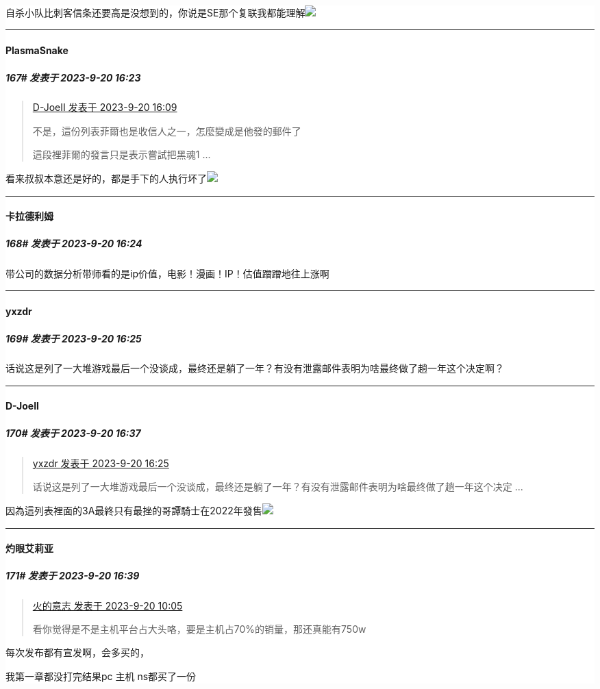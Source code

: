 自杀小队比刺客信条还要高是没想到的，你说是SE那个复联我都能理解<img src="https://static.saraba1st.com/image/smiley/face2017/067.png" referrerpolicy="no-referrer">

*****

####  PlasmaSnake  
##### 167#       发表于 2023-9-20 16:23

<blockquote><a href="httphttps://bbs.saraba1st.com/2b/forum.php?mod=redirect&amp;goto=findpost&amp;pid=62471159&amp;ptid=2153492" target="_blank">D-JoeII 发表于 2023-9-20 16:09</a>

不是，這份列表菲爾也是收信人之一，怎麼變成是他發的郵件了

這段裡菲爾的發言只是表示嘗試把黑魂1 ...</blockquote>
看来叔叔本意还是好的，都是手下的人执行坏了<img src="https://static.saraba1st.com/image/smiley/face2017/084.png" referrerpolicy="no-referrer">

*****

####  卡拉德利姆  
##### 168#       发表于 2023-9-20 16:24

带公司的数据分析带师看的是ip价值，电影！漫画！IP！估值蹭蹭地往上涨啊


*****

####  yxzdr  
##### 169#       发表于 2023-9-20 16:25

话说这是列了一大堆游戏最后一个没谈成，最终还是躺了一年？有没有泄露邮件表明为啥最终做了趟一年这个决定啊？


*****

####  D-JoeII  
##### 170#       发表于 2023-9-20 16:37

<blockquote><a href="httphttps://bbs.saraba1st.com/2b/forum.php?mod=redirect&amp;goto=findpost&amp;pid=62471374&amp;ptid=2153492" target="_blank">yxzdr 发表于 2023-9-20 16:25</a>

话说这是列了一大堆游戏最后一个没谈成，最终还是躺了一年？有没有泄露邮件表明为啥最终做了趟一年这个决定 ...</blockquote>
因為這列表裡面的3A最終只有最挫的哥譚騎士在2022年發售<img src="https://static.saraba1st.com/image/smiley/face2017/067.png" referrerpolicy="no-referrer">

*****

####  灼眼艾莉亚  
##### 171#       发表于 2023-9-20 16:39

<blockquote><a href="httphttps://bbs.saraba1st.com/2b/forum.php?mod=redirect&amp;goto=findpost&amp;pid=62466298&amp;ptid=2153492" target="_blank">火的意志 发表于 2023-9-20 10:05</a>

看你觉得是不是主机平台占大头咯，要是主机占70%的销量，那还真能有750w</blockquote>
每次发布都有宣发啊，会多买的，

我第一章都没打完结果pc 主机 ns都买了一份
